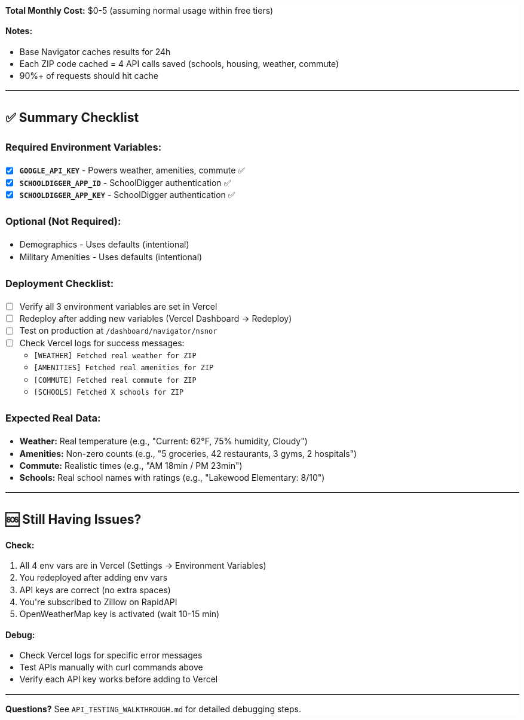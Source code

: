 **Total Monthly Cost:** $0-5 (assuming normal usage within free tiers)

**Notes:**
- Base Navigator caches results for 24h
- Each ZIP code cached = 4 API calls saved (schools, housing, weather, commute)
- 90%+ of requests should hit cache

---

## ✅ **Summary Checklist**

### **Required Environment Variables:**

- [x] **`GOOGLE_API_KEY`** - Powers weather, amenities, commute ✅
- [x] **`SCHOOLDIGGER_APP_ID`** - SchoolDigger authentication ✅
- [x] **`SCHOOLDIGGER_APP_KEY`** - SchoolDigger authentication ✅

### **Optional (Not Required):**

- Demographics - Uses defaults (intentional)
- Military Amenities - Uses defaults (intentional)

### **Deployment Checklist:**

- [ ] Verify all 3 environment variables are set in Vercel
- [ ] Redeploy after adding new variables (Vercel Dashboard → Redeploy)
- [ ] Test on production at `/dashboard/navigator/nsnor`
- [ ] Check Vercel logs for success messages:
  - `[WEATHER] Fetched real weather for ZIP`
  - `[AMENITIES] Fetched real amenities for ZIP`
  - `[COMMUTE] Fetched real commute for ZIP`
  - `[SCHOOLS] Fetched X schools for ZIP`

### **Expected Real Data:**

- **Weather:** Real temperature (e.g., "Current: 62°F, 75% humidity, Cloudy")
- **Amenities:** Non-zero counts (e.g., "5 groceries, 42 restaurants, 3 gyms, 2 hospitals")
- **Commute:** Realistic times (e.g., "AM 18min / PM 23min")
- **Schools:** Real school names with ratings (e.g., "Lakewood Elementary: 8/10")

---

## 🆘 **Still Having Issues?**

**Check:**
1. All 4 env vars are in Vercel (Settings → Environment Variables)
2. You redeployed after adding env vars
3. API keys are correct (no extra spaces)
4. You're subscribed to Zillow on RapidAPI
5. OpenWeatherMap key is activated (wait 10-15 min)

**Debug:**
- Check Vercel logs for specific error messages
- Test APIs manually with curl commands above
- Verify each API key works before adding to Vercel

---

**Questions?** See `API_TESTING_WALKTHROUGH.md` for detailed debugging steps.


